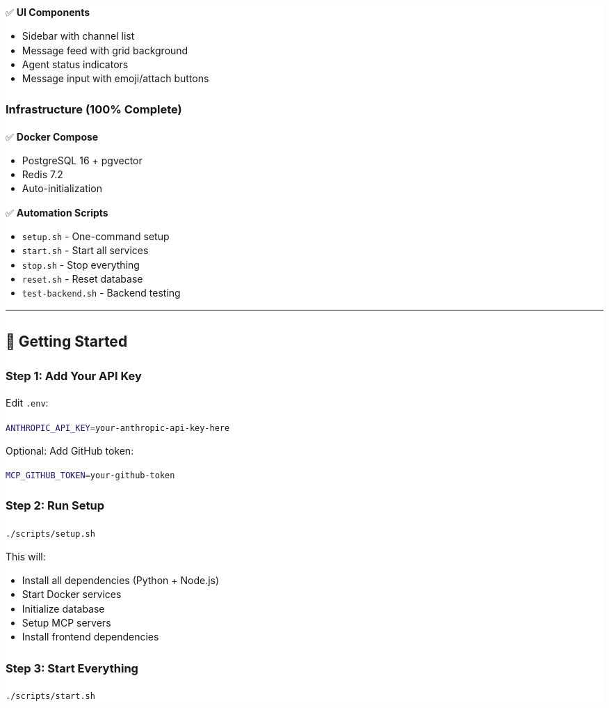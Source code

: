 ✅ **UI Components**
- Sidebar with channel list
- Message feed with grid background
- Agent status indicators
- Message input with emoji/attach buttons

### Infrastructure (100% Complete)
✅ **Docker Compose**
- PostgreSQL 16 + pgvector
- Redis 7.2
- Auto-initialization

✅ **Automation Scripts**
- `setup.sh` - One-command setup
- `start.sh` - Start all services
- `stop.sh` - Stop everything
- `reset.sh` - Reset database
- `test-backend.sh` - Backend testing

---

## 🚀 Getting Started

### Step 1: Add Your API Key

Edit `.env`:
```bash
ANTHROPIC_API_KEY=your-anthropic-api-key-here
```

Optional: Add GitHub token:
```bash
MCP_GITHUB_TOKEN=your-github-token
```

### Step 2: Run Setup

```bash
./scripts/setup.sh
```

This will:
- Install all dependencies (Python + Node.js)
- Start Docker services
- Initialize database
- Setup MCP servers
- Install frontend dependencies

### Step 3: Start Everything

```bash
./scripts/start.sh
```
